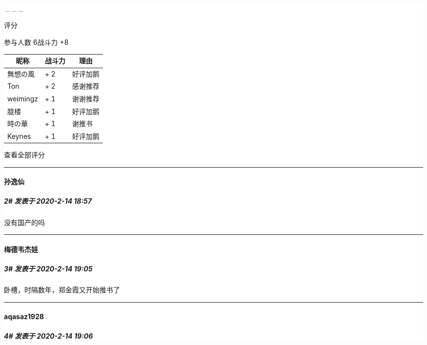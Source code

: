 
﹍﹍﹍

评分





 参与人数 6战斗力 +8

|昵称|战斗力|理由|
|----|---|---|
| 無想の風| + 2|好评加鹅|
| Ton| + 2|感谢推荐|
| weimingz| + 1|谢谢推荐|
| 胧楼| + 1|好评加鹅|
| 時の華| + 1|谢推书|
| Keynes| + 1|好评加鹅|



查看全部评分






-----

####  孙逸仙  
##### 2#       发表于 2020-2-14 18:57




没有国产的吗







-----

####  梅德韦杰娃  
##### 3#       发表于 2020-2-14 19:05




卧槽，时隔数年，郑金霞又开始推书了







-----

####  aqasaz1928  
##### 4#       发表于 2020-2-14 19:06
